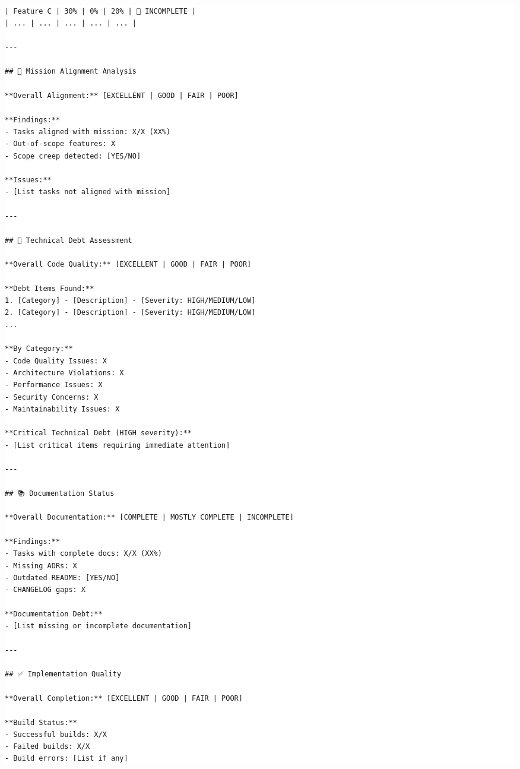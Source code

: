 ```
| Feature C | 30% | 0% | 20% | 🔴 INCOMPLETE |
| ... | ... | ... | ... | ... |

---

## 🎯 Mission Alignment Analysis

**Overall Alignment:** [EXCELLENT | GOOD | FAIR | POOR]

**Findings:**
- Tasks aligned with mission: X/X (XX%)
- Out-of-scope features: X
- Scope creep detected: [YES/NO]

**Issues:**
- [List tasks not aligned with mission]

---

## 🧹 Technical Debt Assessment

**Overall Code Quality:** [EXCELLENT | GOOD | FAIR | POOR]

**Debt Items Found:**
1. [Category] - [Description] - [Severity: HIGH/MEDIUM/LOW]
2. [Category] - [Description] - [Severity: HIGH/MEDIUM/LOW]
...

**By Category:**
- Code Quality Issues: X
- Architecture Violations: X
- Performance Issues: X
- Security Concerns: X
- Maintainability Issues: X

**Critical Technical Debt (HIGH severity):**
- [List critical items requiring immediate attention]

---

## 📚 Documentation Status

**Overall Documentation:** [COMPLETE | MOSTLY COMPLETE | INCOMPLETE]

**Findings:**
- Tasks with complete docs: X/X (XX%)
- Missing ADRs: X
- Outdated README: [YES/NO]
- CHANGELOG gaps: X

**Documentation Debt:**
- [List missing or incomplete documentation]

---

## ✅ Implementation Quality

**Overall Completion:** [EXCELLENT | GOOD | FAIR | POOR]

**Build Status:**
- Successful builds: X/X
- Failed builds: X/X
- Build errors: [List if any]
```